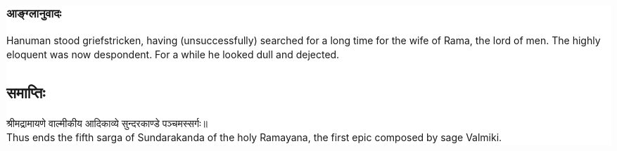 ### आङ्ग्लानुवादः
Hanuman stood griefstricken, having (unsuccessfully) searched for a long time for the wife of Rama, the lord of men. The highly eloquent was now despondent. For a while he looked dull and dejected.  

## समाप्तिः
 श्रीमद्रामायणे वाल्मीकीय आदिकाव्ये सुन्दरकाण्डे पञ्चमस्सर्गः॥  
Thus ends the fifth sarga of Sundarakanda of the holy Ramayana, the first epic composed by sage Valmiki.
